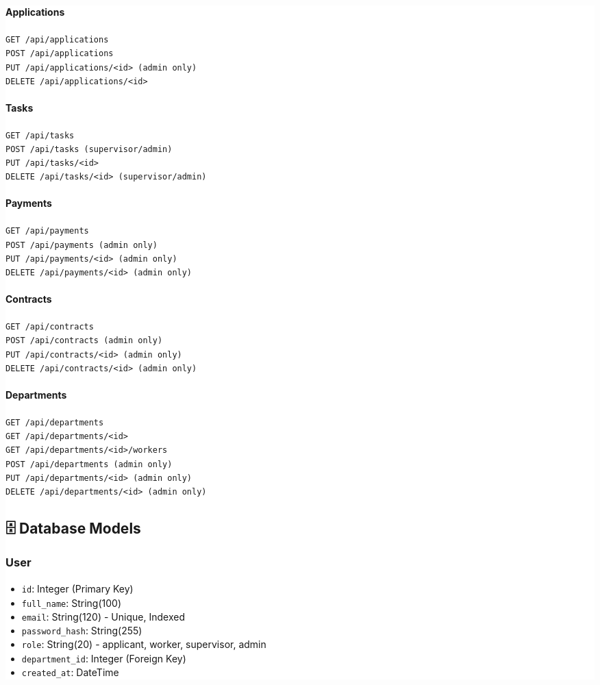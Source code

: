 #### Applications
```http
GET /api/applications
POST /api/applications
PUT /api/applications/<id> (admin only)
DELETE /api/applications/<id>
```

#### Tasks
```http
GET /api/tasks
POST /api/tasks (supervisor/admin)
PUT /api/tasks/<id>
DELETE /api/tasks/<id> (supervisor/admin)
```

#### Payments
```http
GET /api/payments
POST /api/payments (admin only)
PUT /api/payments/<id> (admin only)
DELETE /api/payments/<id> (admin only)
```

#### Contracts
```http
GET /api/contracts
POST /api/contracts (admin only)
PUT /api/contracts/<id> (admin only)
DELETE /api/contracts/<id> (admin only)
```

#### Departments
```http
GET /api/departments
GET /api/departments/<id>
GET /api/departments/<id>/workers
POST /api/departments (admin only)
PUT /api/departments/<id> (admin only)
DELETE /api/departments/<id> (admin only)
```

## 🗄️ Database Models

### User
- `id`: Integer (Primary Key)
- `full_name`: String(100)
- `email`: String(120) - Unique, Indexed
- `password_hash`: String(255)
- `role`: String(20) - applicant, worker, supervisor, admin
- `department_id`: Integer (Foreign Key)
- `created_at`: DateTime
